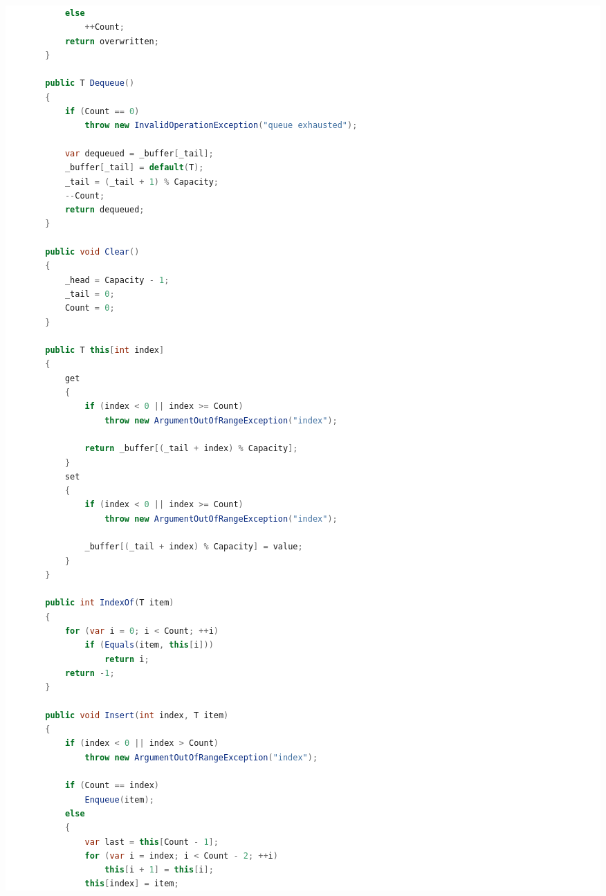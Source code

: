 ```cs
            else
                ++Count;
            return overwritten;
        }

        public T Dequeue()
        {
            if (Count == 0)
                throw new InvalidOperationException("queue exhausted");

            var dequeued = _buffer[_tail];
            _buffer[_tail] = default(T);
            _tail = (_tail + 1) % Capacity;
            --Count;
            return dequeued;
        }

        public void Clear()
        {
            _head = Capacity - 1;
            _tail = 0;
            Count = 0;
        }

        public T this[int index]
        {
            get
            {
                if (index < 0 || index >= Count)
                    throw new ArgumentOutOfRangeException("index");

                return _buffer[(_tail + index) % Capacity];
            }
            set
            {
                if (index < 0 || index >= Count)
                    throw new ArgumentOutOfRangeException("index");

                _buffer[(_tail + index) % Capacity] = value;
            }
        }

        public int IndexOf(T item)
        {
            for (var i = 0; i < Count; ++i)
                if (Equals(item, this[i]))
                    return i;
            return -1;
        }

        public void Insert(int index, T item)
        {
            if (index < 0 || index > Count)
                throw new ArgumentOutOfRangeException("index");

            if (Count == index)
                Enqueue(item);
            else
            {
                var last = this[Count - 1];
                for (var i = index; i < Count - 2; ++i)
                    this[i + 1] = this[i];
                this[index] = item;
```